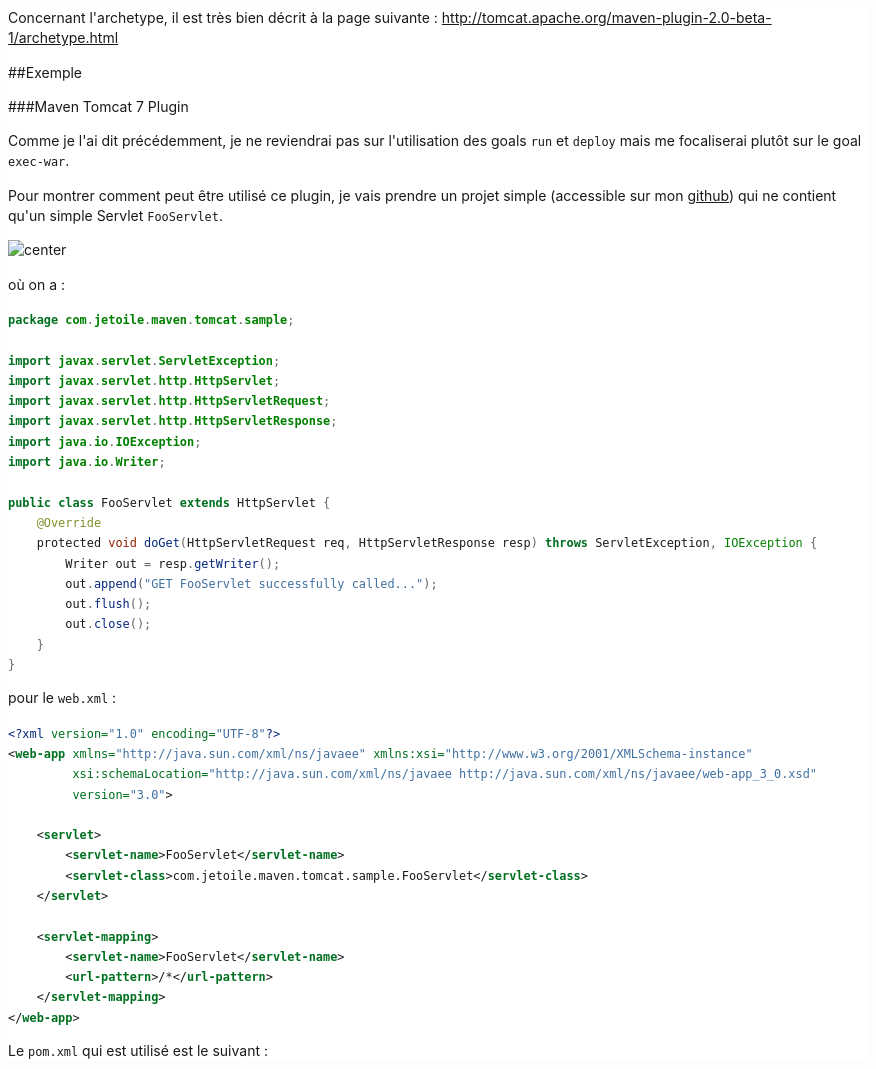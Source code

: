 Concernant l'archetype, il est très bien décrit à la page suivante :
http://tomcat.apache.org/maven-plugin-2.0-beta-1/archetype.html

##Exemple

###Maven Tomcat 7 Plugin

Comme je l'ai dit précédemment, je ne reviendrai pas sur l'utilisation des goals `run` et `deploy` mais me focaliserai plutôt sur le goal `exec-war`.

Pour montrer comment peut être utilisé ce plugin, je vais prendre un projet simple (accessible sur mon [github](http://github.com/jetoile/sample-tomcat-plugin)) qui ne contient qu'un simple Servlet `FooServlet`.

![center](http://2.bp.blogspot.com/-ai5ZyP1YbgY/T0u6selcDwI/AAAAAAAAAjQ/Uq8UY04YtRw/s1600/tomcat01.png)

où on a :
```java
package com.jetoile.maven.tomcat.sample;
 
import javax.servlet.ServletException;
import javax.servlet.http.HttpServlet;
import javax.servlet.http.HttpServletRequest;
import javax.servlet.http.HttpServletResponse;
import java.io.IOException;
import java.io.Writer;
 
public class FooServlet extends HttpServlet {
    @Override
    protected void doGet(HttpServletRequest req, HttpServletResponse resp) throws ServletException, IOException {
        Writer out = resp.getWriter();
        out.append("GET FooServlet successfully called...");
        out.flush();
        out.close();
    }
}
```
pour le `web.xml` :

```xml
<?xml version="1.0" encoding="UTF-8"?>
<web-app xmlns="http://java.sun.com/xml/ns/javaee" xmlns:xsi="http://www.w3.org/2001/XMLSchema-instance"
         xsi:schemaLocation="http://java.sun.com/xml/ns/javaee http://java.sun.com/xml/ns/javaee/web-app_3_0.xsd"
         version="3.0">
 
    <servlet>
        <servlet-name>FooServlet</servlet-name>
        <servlet-class>com.jetoile.maven.tomcat.sample.FooServlet</servlet-class>
    </servlet>
    
    <servlet-mapping>
        <servlet-name>FooServlet</servlet-name>
        <url-pattern>/*</url-pattern>
    </servlet-mapping>
</web-app>
```
Le `pom.xml` qui est utilisé est le suivant :

